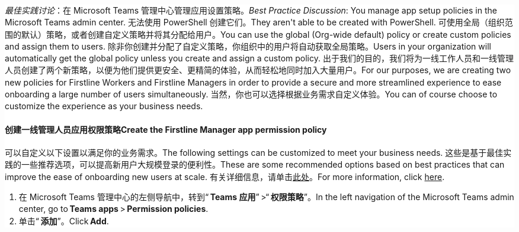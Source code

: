 <span data-ttu-id="28f94-306">*最佳实践讨论*：在 Microsoft Teams 管理中心管理应用设置策略。</span><span class="sxs-lookup"><span data-stu-id="28f94-306">*Best Practice Discussion*: You manage app setup policies in the Microsoft Teams admin center.</span></span> <span data-ttu-id="28f94-307">无法使用 PowerShell 创建它们。</span><span class="sxs-lookup"><span data-stu-id="28f94-307">They aren't able to be created with PowerShell.</span></span> <span data-ttu-id="28f94-308">可使用全局（组织范围的默认）策略，或者创建自定义策略并将其分配给用户。</span><span class="sxs-lookup"><span data-stu-id="28f94-308">You can use the global (Org-wide default) policy or create custom policies and assign them to users.</span></span> <span data-ttu-id="28f94-309">除非你创建并分配了自定义策略，你组织中的用户将自动获取全局策略。</span><span class="sxs-lookup"><span data-stu-id="28f94-309">Users in your organization will automatically get the global policy unless you create and assign a custom policy.</span></span> <span data-ttu-id="28f94-310">出于我们的目的，我们将为一线工作人员和一线管理人员创建了两个新策略，以便为他们提供更安全、更精简的体验，从而轻松地同时加入大量用户。</span><span class="sxs-lookup"><span data-stu-id="28f94-310">For our purposes, we are creating two new policies for Firstline Workers and Firstline Managers in order to provide a secure and more streamlined experience to ease onboarding a large number of users simultaneously.</span></span> <span data-ttu-id="28f94-311">当然，你也可以选择根据业务需求自定义体验。</span><span class="sxs-lookup"><span data-stu-id="28f94-311">You can of course choose to customize the experience as your business needs.</span></span>

#### <a name="create-the-firstline-manager-app-permission-policy"></a><span data-ttu-id="28f94-312">创建一线管理人员应用权限策略</span><span class="sxs-lookup"><span data-stu-id="28f94-312">Create the Firstline Manager app permission policy</span></span>

<span data-ttu-id="28f94-313">可以自定义以下设置以满足你的业务需求。</span><span class="sxs-lookup"><span data-stu-id="28f94-313">The following settings can be customized to meet your business needs.</span></span> <span data-ttu-id="28f94-314">这些是基于最佳实践的一些推荐选项，可以提高新用户大规模登录的便利性。</span><span class="sxs-lookup"><span data-stu-id="28f94-314">These are some recommended options based on best practices that can improve the ease of onboarding new users at scale.</span></span> <span data-ttu-id="28f94-315">有关详细信息，请单击[此处](teams-app-permission-policies.md)。</span><span class="sxs-lookup"><span data-stu-id="28f94-315">For more information, click [here](teams-app-permission-policies.md).</span></span>

1. <span data-ttu-id="28f94-316">在 Microsoft Teams 管理中心的左侧导航中，转到“ **Teams 应用**” >“ **权限策略**”。</span><span class="sxs-lookup"><span data-stu-id="28f94-316">In the left navigation of the Microsoft Teams admin center, go to **Teams apps** > **Permission policies**.</span></span>
2. <span data-ttu-id="28f94-317">单击“ **添加**”。</span><span class="sxs-lookup"><span data-stu-id="28f94-317">Click **Add**.</span></span>